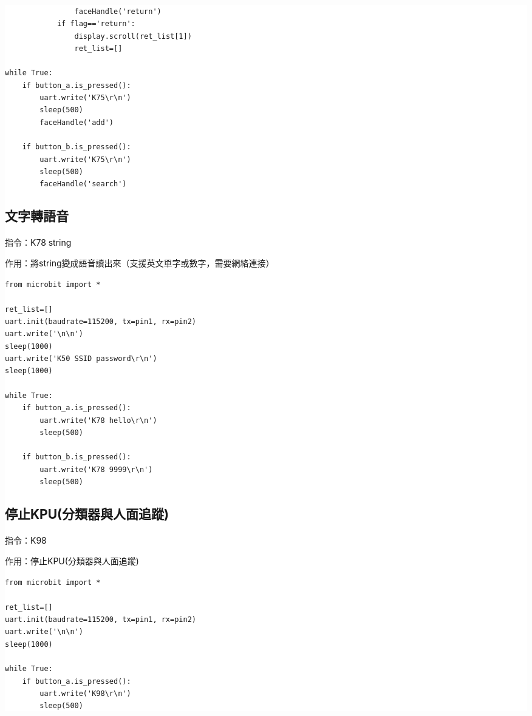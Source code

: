                     faceHandle('return')
                if flag=='return':
                    display.scroll(ret_list[1])
                    ret_list=[]
    
    while True:
        if button_a.is_pressed():
            uart.write('K75\r\n')
            sleep(500)
            faceHandle('add')
            
        if button_b.is_pressed():
            uart.write('K75\r\n')
            sleep(500)
            faceHandle('search')
                
## 文字轉語音

指令：K78 string

作用：將string變成語音讀出來（支援英文單字或數字，需要網絡連接）

    from microbit import *
    
    ret_list=[]
    uart.init(baudrate=115200, tx=pin1, rx=pin2)
    uart.write('\n\n')
    sleep(1000)
    uart.write('K50 SSID password\r\n')
    sleep(1000)
    
    while True:
        if button_a.is_pressed():
            uart.write('K78 hello\r\n')
            sleep(500)
            
        if button_b.is_pressed():
            uart.write('K78 9999\r\n')
            sleep(500)
            
## 停止KPU(分類器與人面追蹤)

指令：K98

作用：停止KPU(分類器與人面追蹤)

    from microbit import *
    
    ret_list=[]
    uart.init(baudrate=115200, tx=pin1, rx=pin2)
    uart.write('\n\n')
    sleep(1000)
    
    while True:
        if button_a.is_pressed():
            uart.write('K98\r\n')
            sleep(500)
